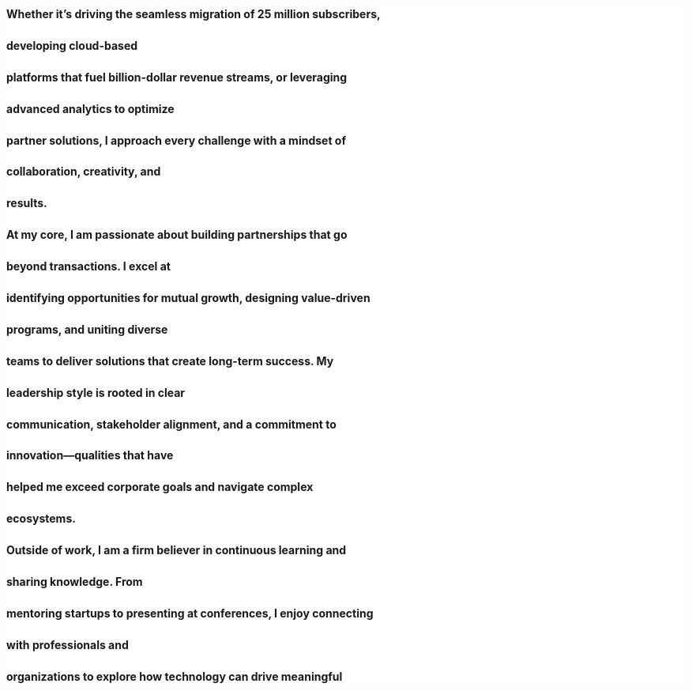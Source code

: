 #### Whether it’s driving the seamless migration of 25 million subscribers,

#### developing cloud-based

#### platforms that fuel billion-dollar revenue streams, or leveraging

#### advanced analytics to optimize

#### partner solutions, I approach every challenge with a mindset of

#### collaboration, creativity, and

#### results.

#### At my core, I am passionate about building partnerships that go

#### beyond transactions. I excel at

#### identifying opportunities for mutual growth, designing value-driven

#### programs, and uniting diverse


#### teams to deliver solutions that create long-term success. My

#### leadership style is rooted in clear

#### communication, stakeholder alignment, and a commitment to

#### innovation—qualities that have

#### helped me exceed corporate goals and navigate complex

#### ecosystems.

#### Outside of work, I am a firm believer in continuous learning and

#### sharing knowledge. From

#### mentoring startups to presenting at conferences, I enjoy connecting

#### with professionals and

#### organizations to explore how technology can drive meaningful
